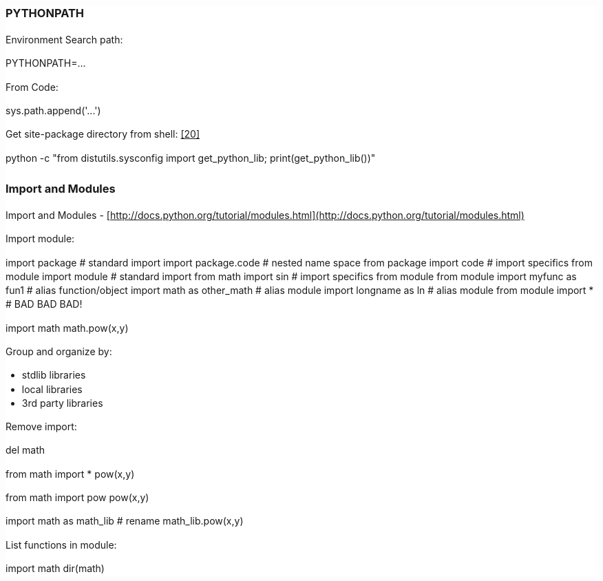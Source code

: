 ### PYTHONPATH

Environment Search path:

PYTHONPATH=...

From Code:

sys.path.append('...')

Get site-package directory from shell: [\[20\]](http://stackoverflow.com/questions/122327/how-do-i-find-the-location-of-my-python-site-packages-directory)

python -c "from distutils.sysconfig import get\_python\_lib; print(get\_python\_lib())"

### Import and Modules

Import and Modules - [http://docs.python.org/tutorial/modules.html](http://docs.python.org/tutorial/modules.html)

Import module:

import package            # standard import
import package.code       # nested name space
from package import code  # import specifics from module
import module             # standard import
from math import sin      # import specifics from module
from module import myfunc as fun1  # alias function/object
import math as other\_math # alias module
import longname as ln     # alias module
from module import \*      # BAD BAD BAD!

import math
math.pow(x,y)

Group and organize by:

*   stdlib libraries
*   local libraries
*   3rd party libraries

Remove import:

del math

from math import \*
pow(x,y)

from math import pow
pow(x,y)

import math as math\_lib   # rename
math\_lib.pow(x,y)

List functions in module:

import math
dir(math)
